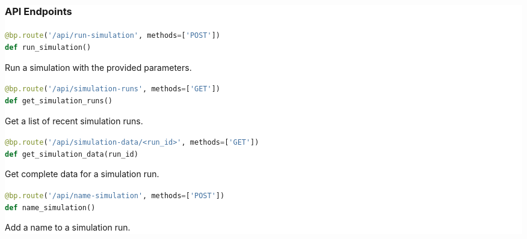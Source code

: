 ### API Endpoints

```python
@bp.route('/api/run-simulation', methods=['POST'])
def run_simulation()
```
Run a simulation with the provided parameters.

```python
@bp.route('/api/simulation-runs', methods=['GET'])
def get_simulation_runs()
```
Get a list of recent simulation runs.

```python
@bp.route('/api/simulation-data/<run_id>', methods=['GET'])
def get_simulation_data(run_id)
```
Get complete data for a simulation run.

```python
@bp.route('/api/name-simulation', methods=['POST'])
def name_simulation()
```
Add a name to a simulation run.